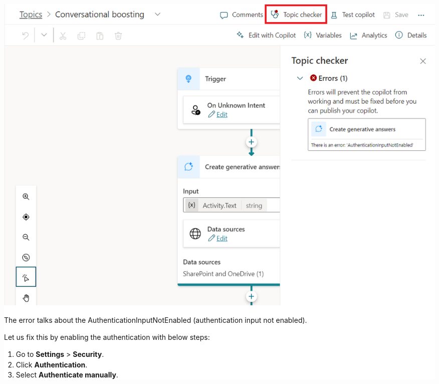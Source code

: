 ![](/media/2024-04-06-sp-copilot-studio/06.png)

The error talks about the AuthenticationInputNotEnabled (authentication input not enabled).


Let us fix this by enabling the authentication with below steps:

1. Go to **Settings** \> **Security**.
2. Click **Authentication**.
3. Select **Authenticate manually**.
